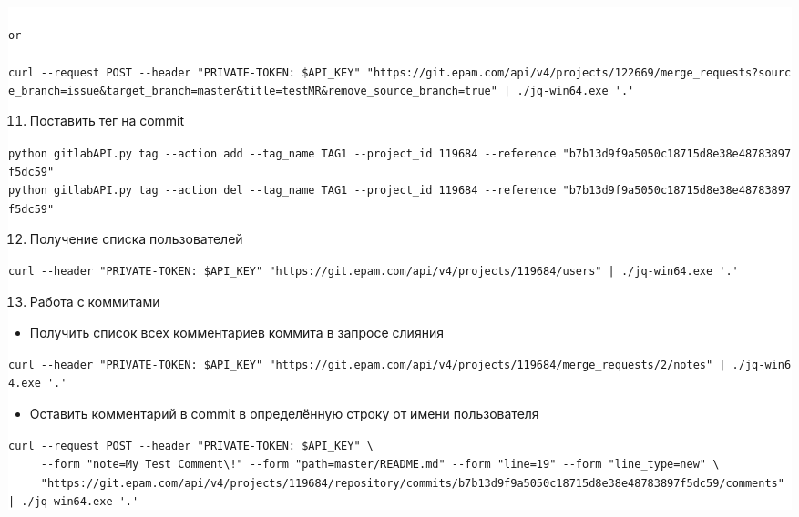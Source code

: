 ```

or

curl --request POST --header "PRIVATE-TOKEN: $API_KEY" "https://git.epam.com/api/v4/projects/122669/merge_requests?source_branch=issue&target_branch=master&title=testMR&remove_source_branch=true" | ./jq-win64.exe '.'
```
11) Поставить тег на commit
```
python gitlabAPI.py tag --action add --tag_name TAG1 --project_id 119684 --reference "b7b13d9f9a5050c18715d8e38e48783897f5dc59"
python gitlabAPI.py tag --action del --tag_name TAG1 --project_id 119684 --reference "b7b13d9f9a5050c18715d8e38e48783897f5dc59"
```

12) Получение списка пользователей
```
curl --header "PRIVATE-TOKEN: $API_KEY" "https://git.epam.com/api/v4/projects/119684/users" | ./jq-win64.exe '.'
```
13) Работа с коммитами

- Получить список всех комментариев коммита в запросе слияния
```
curl --header "PRIVATE-TOKEN: $API_KEY" "https://git.epam.com/api/v4/projects/119684/merge_requests/2/notes" | ./jq-win64.exe '.'
```

- Оставить комментарий в commit в определённую строку от имени пользователя 
```
curl --request POST --header "PRIVATE-TOKEN: $API_KEY" \
     --form "note=My Test Comment\!" --form "path=master/README.md" --form "line=19" --form "line_type=new" \
     "https://git.epam.com/api/v4/projects/119684/repository/commits/b7b13d9f9a5050c18715d8e38e48783897f5dc59/comments" | ./jq-win64.exe '.'
```

